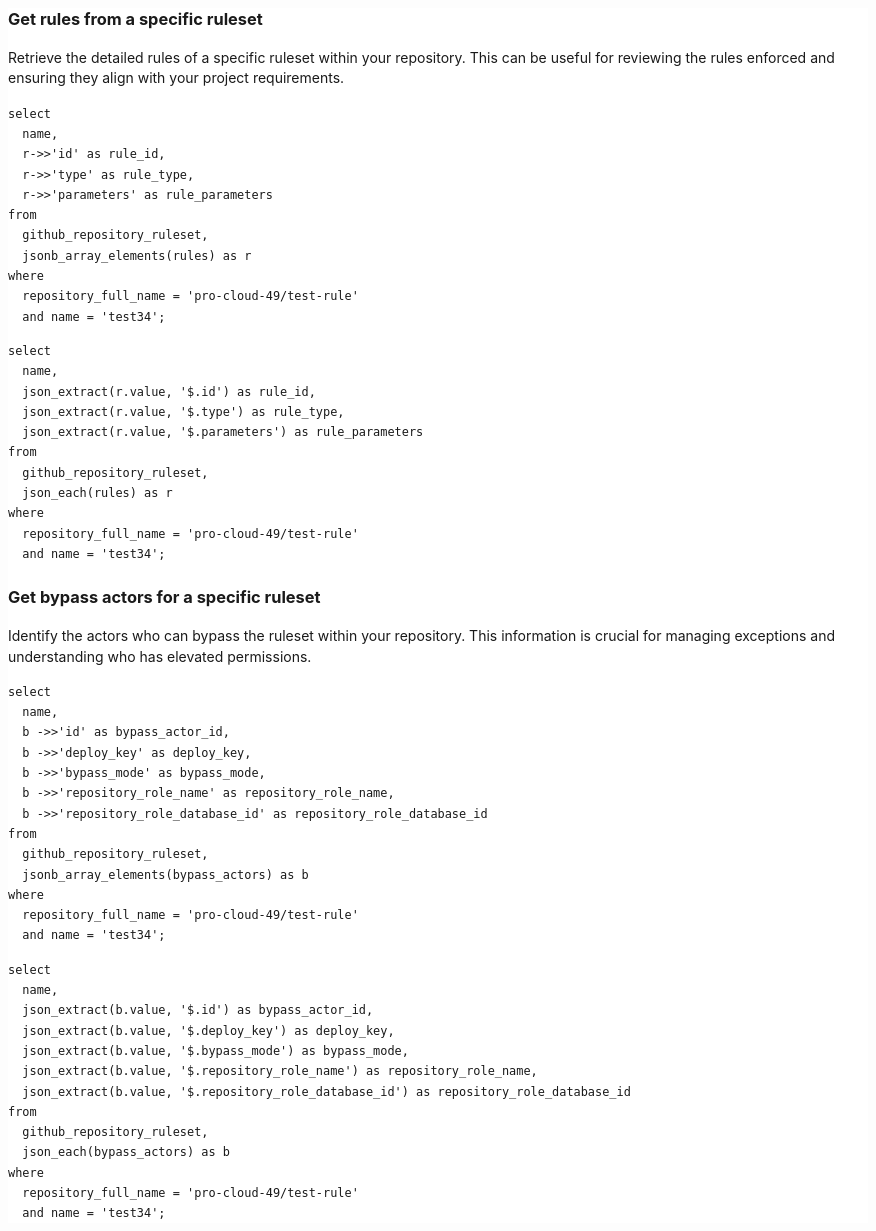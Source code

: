### Get rules from a specific ruleset
Retrieve the detailed rules of a specific ruleset within your repository. This can be useful for reviewing the rules enforced and ensuring they align with your project requirements.

```sql+postgres
select
  name,
  r->>'id' as rule_id,
  r->>'type' as rule_type,
  r->>'parameters' as rule_parameters
from
  github_repository_ruleset,
  jsonb_array_elements(rules) as r
where
  repository_full_name = 'pro-cloud-49/test-rule'
  and name = 'test34';
```

```sql+sqlite
select
  name,
  json_extract(r.value, '$.id') as rule_id,
  json_extract(r.value, '$.type') as rule_type,
  json_extract(r.value, '$.parameters') as rule_parameters
from
  github_repository_ruleset,
  json_each(rules) as r
where
  repository_full_name = 'pro-cloud-49/test-rule'
  and name = 'test34';
```

### Get bypass actors for a specific ruleset
Identify the actors who can bypass the ruleset within your repository. This information is crucial for managing exceptions and understanding who has elevated permissions.

```sql+postgres
select
  name,
  b ->>'id' as bypass_actor_id,
  b ->>'deploy_key' as deploy_key,
  b ->>'bypass_mode' as bypass_mode,
  b ->>'repository_role_name' as repository_role_name,
  b ->>'repository_role_database_id' as repository_role_database_id
from
  github_repository_ruleset,
  jsonb_array_elements(bypass_actors) as b
where
  repository_full_name = 'pro-cloud-49/test-rule'
  and name = 'test34';
```

```sql+sqlite
select
  name,
  json_extract(b.value, '$.id') as bypass_actor_id,
  json_extract(b.value, '$.deploy_key') as deploy_key,
  json_extract(b.value, '$.bypass_mode') as bypass_mode,
  json_extract(b.value, '$.repository_role_name') as repository_role_name,
  json_extract(b.value, '$.repository_role_database_id') as repository_role_database_id
from
  github_repository_ruleset,
  json_each(bypass_actors) as b
where
  repository_full_name = 'pro-cloud-49/test-rule'
  and name = 'test34';
```